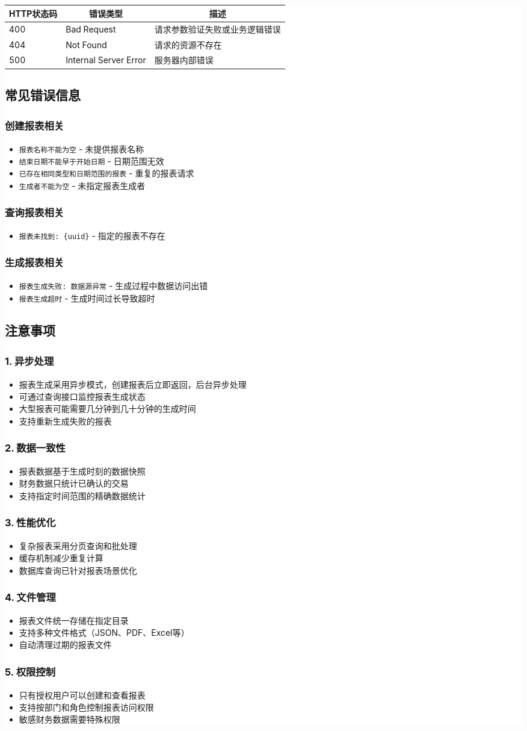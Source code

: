 | HTTP状态码 | 错误类型 | 描述 |
|------------|----------|------|
| 400 | Bad Request | 请求参数验证失败或业务逻辑错误 |
| 404 | Not Found | 请求的资源不存在 |
| 500 | Internal Server Error | 服务器内部错误 |

## 常见错误信息

### 创建报表相关
- `报表名称不能为空` - 未提供报表名称
- `结束日期不能早于开始日期` - 日期范围无效
- `已存在相同类型和日期范围的报表` - 重复的报表请求
- `生成者不能为空` - 未指定报表生成者

### 查询报表相关
- `报表未找到: {uuid}` - 指定的报表不存在

### 生成报表相关
- `报表生成失败: 数据源异常` - 生成过程中数据访问出错
- `报表生成超时` - 生成时间过长导致超时

## 注意事项

### 1. 异步处理
- 报表生成采用异步模式，创建报表后立即返回，后台异步处理
- 可通过查询接口监控报表生成状态
- 大型报表可能需要几分钟到几十分钟的生成时间
- 支持重新生成失败的报表

### 2. 数据一致性
- 报表数据基于生成时刻的数据快照
- 财务数据只统计已确认的交易
- 支持指定时间范围的精确数据统计

### 3. 性能优化
- 复杂报表采用分页查询和批处理
- 缓存机制减少重复计算
- 数据库查询已针对报表场景优化

### 4. 文件管理
- 报表文件统一存储在指定目录
- 支持多种文件格式（JSON、PDF、Excel等）
- 自动清理过期的报表文件

### 5. 权限控制
- 只有授权用户可以创建和查看报表
- 支持按部门和角色控制报表访问权限
- 敏感财务数据需要特殊权限
